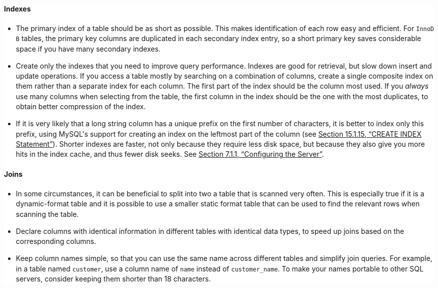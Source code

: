 
#### Indexes

- The primary index of a table should be as short as
possible. This makes identification of each row easy and
efficient. For `InnoDB` tables, the
primary key columns are duplicated in each secondary index
entry, so a short primary key saves considerable space if
you have many secondary indexes.


- Create only the indexes that you need to improve query
performance. Indexes are good for retrieval, but slow down
insert and update operations. If you access a table mostly
by searching on a combination of columns, create a single
composite index on them rather than a separate index for
each column. The first part of the index should be the
column most used. If you _always_ use
many columns when selecting from the table, the first
column in the index should be the one with the most
duplicates, to obtain better compression of the index.


- If it is very likely that a long string column has a
unique prefix on the first number of characters, it is
better to index only this prefix, using MySQL's
support for creating an index on the leftmost part of the
column (see [Section 15.1.15, “CREATE INDEX Statement”](https://dev.mysql.com/doc/refman/8.0/en/create-index.html "15.1.15 CREATE INDEX Statement")). Shorter
indexes are faster, not only because they require less
disk space, but because they also give you more hits in
the index cache, and thus fewer disk seeks. See
[Section 7.1.1, “Configuring the Server”](https://dev.mysql.com/doc/refman/8.0/en/server-configuration.html "7.1.1 Configuring the Server").


#### Joins

- In some circumstances, it can be beneficial to split into
two a table that is scanned very often. This is especially
true if it is a dynamic-format table and it is possible to
use a smaller static format table that can be used to find
the relevant rows when scanning the table.


- Declare columns with identical information in different
tables with identical data types, to speed up joins based
on the corresponding columns.


- Keep column names simple, so that you can use the same
name across different tables and simplify join queries.
For example, in a table named `customer`,
use a column name of `name` instead of
`customer_name`. To make your names
portable to other SQL servers, consider keeping them
shorter than 18 characters.
